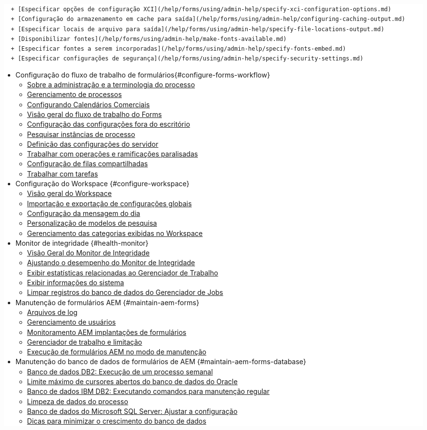       + [Especificar opções de configuração XCI](/help/forms/using/admin-help/specify-xci-configuration-options.md)
      + [Configuração do armazenamento em cache para saída](/help/forms/using/admin-help/configuring-caching-output.md)
      + [Especificar locais de arquivo para saída](/help/forms/using/admin-help/specify-file-locations-output.md)
      + [Disponibilizar fontes](/help/forms/using/admin-help/make-fonts-available.md)
      + [Especificar fontes a serem incorporadas](/help/forms/using/admin-help/specify-fonts-embed.md)
      + [Especificar configurações de segurança](/help/forms/using/admin-help/specify-security-settings.md)
   + Configuração do fluxo de trabalho de formulários{#configure-forms-workflow}
      + [Sobre a administração e a terminologia do processo](/help/forms/using/admin-help/administration-process-terminology.md)
      + [Gerenciamento de processos](/help/forms/using/admin-help/processes.md)
      + [Configurando Calendários Comerciais](/help/forms/using/admin-help/configuring-business-calendars.md)
      + [Visão geral do fluxo de trabalho do Forms](/help/forms/using/admin-help/overview-9.md)
      + [Configuração das configurações fora do escritório](/help/forms/using/admin-help/configuring-out-office-settings.md)
      + [Pesquisar instâncias de processo](/help/forms/using/admin-help/searching-process-instances.md)
      + [Definição das configurações do servidor](/help/forms/using/admin-help/configuring-server-settings.md)
      + [Trabalhar com operações e ramificações paralisadas](/help/forms/using/admin-help/stalled-operations-branches.md)
      + [Configuração de filas compartilhadas](/help/forms/using/admin-help/configuring-shared-queues.md)
      + [Trabalhar com tarefas](/help/forms/using/admin-help/tasks.md)
   + Configuração do Workspace {#configure-workspace}
      + [Visão geral do Workspace](/help/forms/using/admin-help/overview-10.md)
      + [Importação e exportação de configurações globais](/help/forms/using/admin-help/importing-exporting-global-settings.md)
      + [Configuração da mensagem do dia](/help/forms/using/admin-help/setting-message-day.md)
      + [Personalização de modelos de pesquisa](/help/forms/using/admin-help/customizing-search-templates.md)
      + [Gerenciamento das categorias exibidas no Workspace](/help/forms/using/admin-help/categories-displayed-workspace.md)
   + Monitor de integridade {#health-monitor}
      + [Visão Geral do Monitor de Integridade](/help/forms/using/admin-help/overview-11.md)
      + [Ajustando o desempenho do Monitor de Integridade](/help/forms/using/admin-help/fine-tuning-health-monitor-performance.md)
      + [Exibir estatísticas relacionadas ao Gerenciador de Trabalho](/help/forms/using/admin-help/view-statistics-related-manager.md)
      + [Exibir informações do sistema](/help/forms/using/admin-help/view-system-information.md)
      + [Limpar registros do banco de dados do Gerenciador de Jobs](/help/forms/using/admin-help/purge-records-job-manager-database.md)
   + Manutenção de formulários AEM {#maintain-aem-forms}
      + [Arquivos de log](/help/forms/using/admin-help/log-files.md)
      + [Gerenciamento de usuários](/help/forms/using/admin-help/user-management.md)
      + [Monitoramento AEM implantações de formulários](/help/forms/using/admin-help/monitoring-aem-forms-deployments.md)
      + [Gerenciador de trabalho e limitação](/help/forms/using/admin-help/manager-throttling.md)
      + [Execução de formulários AEM no modo de manutenção](/help/forms/using/admin-help/running-aem-forms-maintenance-mode.md)
   + Manutenção do banco de dados de formulários de AEM {#maintain-aem-forms-database}
      + [Banco de dados DB2: Execução de um processo semanal](/help/forms/using/admin-help/db2-database-running-process-weekly.md)
      + [Limite máximo de cursores abertos do banco de dados do Oracle](/help/forms/using/admin-help/oracle-database-maximum-open-cursors.md)
      + [Banco de dados IBM DB2: Executando comandos para manutenção regular](/help/forms/using/admin-help/ibm-db2-database-running-commands.md)
      + [Limpeza de dados do processo](/help/forms/using/admin-help/purging-process-data.md)
      + [Banco de dados do Microsoft SQL Server: Ajustar a configuração](/help/forms/using/admin-help/microsoft-sql-server-database-fine.md)
      + [Dicas para minimizar o crescimento do banco de dados](/help/forms/using/admin-help/tips-minimizing-database-growth.md)